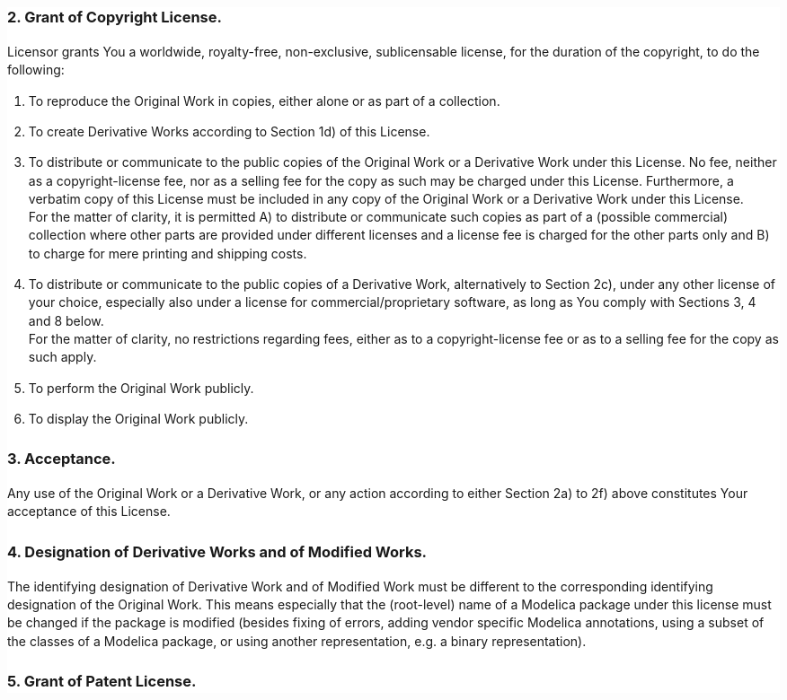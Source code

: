 ### 2. Grant of Copyright License.

Licensor grants You a worldwide,
royalty-free, non-exclusive, sublicensable license, for the duration of
the copyright, to do the following:

1.  To reproduce the Original Work in copies, either alone or as part of
    a collection.

2.  To create Derivative Works according to Section 1d) of this License.

3.  To distribute or communicate to the public copies of the Original
    Work or a Derivative Work under this License. No fee, neither as a
    copyright-license fee, nor as a selling fee for the copy as such may
    be charged under this License. Furthermore, a verbatim copy of this
    License must be included in any copy of the Original Work or a
    Derivative Work under this License.\
     For the matter of clarity, it is permitted A) to distribute or
    communicate such copies as part of a (possible commercial)
    collection where other parts are provided under different licenses
    and a license fee is charged for the other parts only and B) to
    charge for mere printing and shipping costs.

4.  To distribute or communicate to the public copies of a Derivative
    Work, alternatively to Section 2c), under any other license of your
    choice, especially also under a license for commercial/proprietary
    software, as long as You comply with Sections 3, 4 and 8 below. \
     For the matter of clarity, no restrictions regarding fees, either
    as to a copyright-license fee or as to a selling fee for the copy as
    such apply.

5.  To perform the Original Work publicly.

6.  To display the Original Work publicly.

### 3. Acceptance.

Any use of the Original Work or a Derivative Work, or
any action according to either Section 2a) to 2f) above constitutes Your
acceptance of this License.

### 4. Designation of Derivative Works and of Modified Works.

The identifying designation of Derivative Work and of Modified Work must be
different to the corresponding identifying designation of the Original
Work. This means especially that the (root-level) name of a Modelica
package under this license must be changed if the package is modified
(besides fixing of errors, adding vendor specific Modelica annotations,
using a subset of the classes of a Modelica package, or using another
representation, e.g. a binary representation).

### 5. Grant of Patent License.
